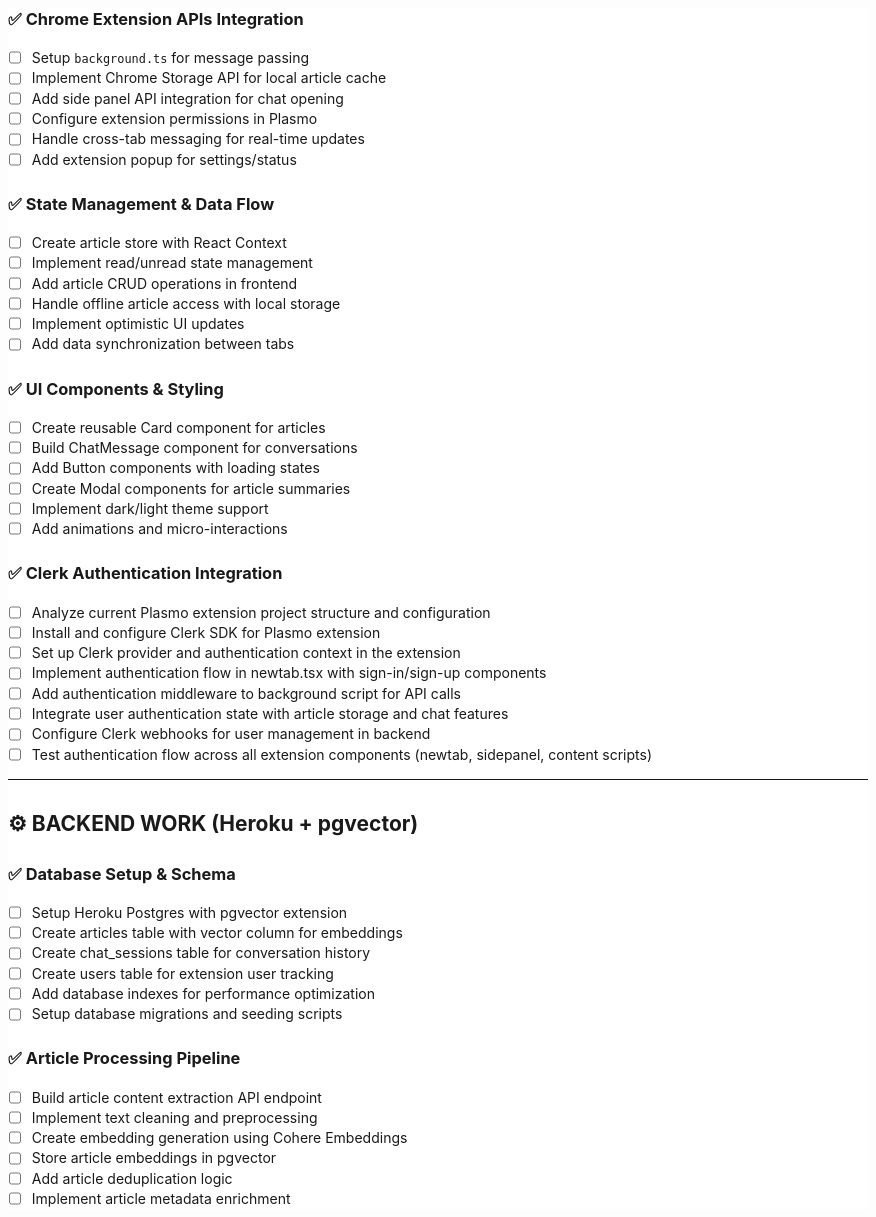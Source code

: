 ### ✅ Chrome Extension APIs Integration
- [ ] Setup `background.ts` for message passing
- [ ] Implement Chrome Storage API for local article cache
- [ ] Add side panel API integration for chat opening
- [ ] Configure extension permissions in Plasmo
- [ ] Handle cross-tab messaging for real-time updates
- [ ] Add extension popup for settings/status

### ✅ State Management & Data Flow
- [ ] Create article store with React Context
- [ ] Implement read/unread state management
- [ ] Add article CRUD operations in frontend
- [ ] Handle offline article access with local storage
- [ ] Implement optimistic UI updates
- [ ] Add data synchronization between tabs

### ✅ UI Components & Styling
- [ ] Create reusable Card component for articles
- [ ] Build ChatMessage component for conversations
- [ ] Add Button components with loading states
- [ ] Create Modal components for article summaries
- [ ] Implement dark/light theme support
- [ ] Add animations and micro-interactions

### ✅ Clerk Authentication Integration
- [ ] Analyze current Plasmo extension project structure and configuration
- [ ] Install and configure Clerk SDK for Plasmo extension
- [ ] Set up Clerk provider and authentication context in the extension
- [ ] Implement authentication flow in newtab.tsx with sign-in/sign-up components
- [ ] Add authentication middleware to background script for API calls
- [ ] Integrate user authentication state with article storage and chat features
- [ ] Configure Clerk webhooks for user management in backend
- [ ] Test authentication flow across all extension components (newtab, sidepanel, content scripts)

***

## ⚙️ BACKEND WORK (Heroku + pgvector)

### ✅ Database Setup & Schema
- [ ] Setup Heroku Postgres with pgvector extension
- [ ] Create articles table with vector column for embeddings
- [ ] Create chat_sessions table for conversation history
- [ ] Create users table for extension user tracking
- [ ] Add database indexes for performance optimization
- [ ] Setup database migrations and seeding scripts

### ✅ Article Processing Pipeline
- [ ] Build article content extraction API endpoint
- [ ] Implement text cleaning and preprocessing
- [ ] Create embedding generation using Cohere Embeddings
- [ ] Store article embeddings in pgvector
- [ ] Add article deduplication logic
- [ ] Implement article metadata enrichment
